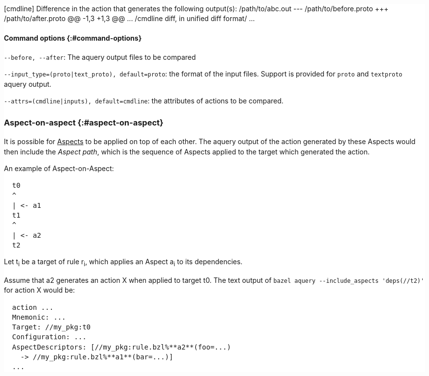   [cmdline]
  Difference in the action that generates the following output(s):
    /path/to/abc.out
  --- /path/to/before.proto
  +++ /path/to/after.proto
  @@ -1,3 +1,3 @@
    ...
    /cmdline diff, in unified diff format/
    ...
</pre>

#### Command options {:#command-options}

`--before, --after`: The aquery output files to be compared

`--input_type=(proto|text_proto), default=proto`: the format of the input
files. Support is provided for `proto` and `textproto` aquery output.

`--attrs=(cmdline|inputs), default=cmdline`: the attributes of actions
to be compared.

### Aspect-on-aspect {:#aspect-on-aspect}

It is possible for [Aspects](/extending/aspects)
to be applied on top of each other. The aquery output of the action generated by
these Aspects would then include the _Aspect path_, which is the sequence of
Aspects applied to the target which generated the action.

An example of Aspect-on-Aspect:

<pre>
  t0
  ^
  | <- a1
  t1
  ^
  | <- a2
  t2
</pre>

Let t<sub>i</sub> be a target of rule r<sub>i</sub>, which applies an Aspect a<sub>i</sub>
to its dependencies.

Assume that a2 generates an action X when applied to target t0. The text output of
`bazel aquery --include_aspects 'deps(//t2)'` for action X would be:

<pre>
  action ...
  Mnemonic: ...
  Target: //my_pkg:t0
  Configuration: ...
  AspectDescriptors: [//my_pkg:rule.bzl%**a2**(foo=...)
    -> //my_pkg:rule.bzl%**a1**(bar=...)]
  ...
</pre>
